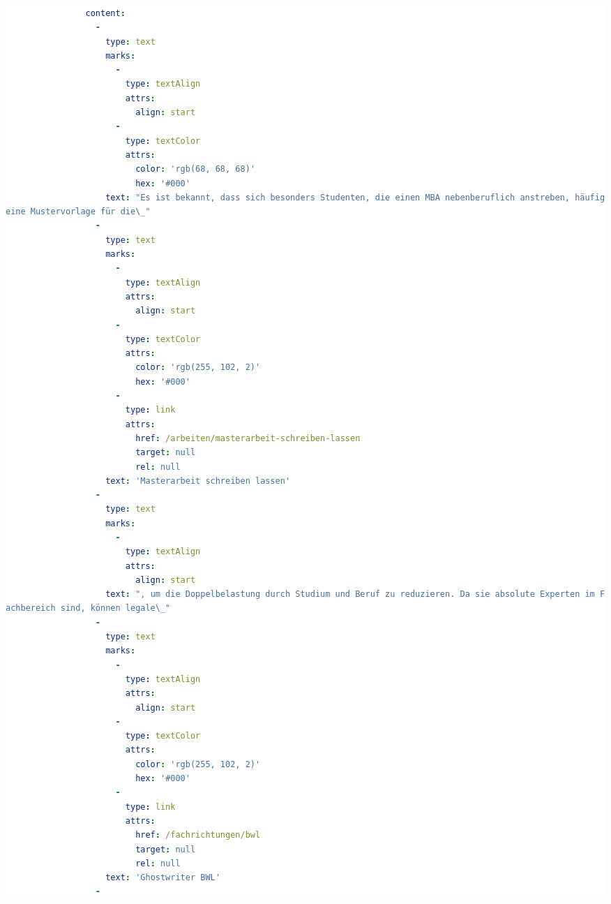 ```yaml
                content:
                  -
                    type: text
                    marks:
                      -
                        type: textAlign
                        attrs:
                          align: start
                      -
                        type: textColor
                        attrs:
                          color: 'rgb(68, 68, 68)'
                          hex: '#000'
                    text: "Es ist bekannt, dass sich besonders Studenten, die einen MBA nebenberuflich anstreben, häufig eine Mustervorlage für die\_"
                  -
                    type: text
                    marks:
                      -
                        type: textAlign
                        attrs:
                          align: start
                      -
                        type: textColor
                        attrs:
                          color: 'rgb(255, 102, 2)'
                          hex: '#000'
                      -
                        type: link
                        attrs:
                          href: /arbeiten/masterarbeit-schreiben-lassen
                          target: null
                          rel: null
                    text: 'Masterarbeit schreiben lassen'
                  -
                    type: text
                    marks:
                      -
                        type: textAlign
                        attrs:
                          align: start
                    text: ", um die Doppelbelastung durch Studium und Beruf zu reduzieren. Da sie absolute Experten im Fachbereich sind, können legale\_"
                  -
                    type: text
                    marks:
                      -
                        type: textAlign
                        attrs:
                          align: start
                      -
                        type: textColor
                        attrs:
                          color: 'rgb(255, 102, 2)'
                          hex: '#000'
                      -
                        type: link
                        attrs:
                          href: /fachrichtungen/bwl
                          target: null
                          rel: null
                    text: 'Ghostwriter BWL'
                  -
```